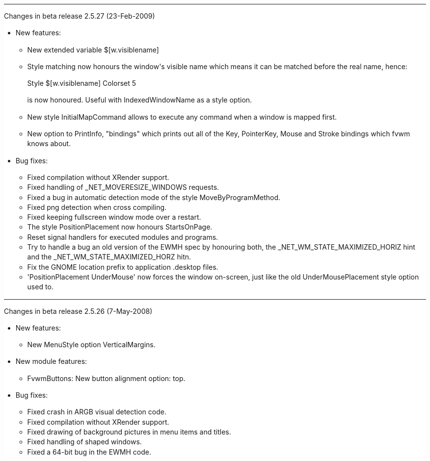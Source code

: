 -------------------------------------------------------------------

Changes in beta release 2.5.27 (23-Feb-2009)

* New features:

   - New extended variable
       $[w.visiblename]

   - Style matching now honours the window's visible name which
     means it can be matched before the real name, hence:

        Style $[w.visiblename] Colorset 5

        is now honoured.  Useful with IndexedWindowName as a style
        option.

   - New style InitialMapCommand allows to execute any command
     when a window is mapped first.

   - New option to PrintInfo, "bindings" which prints out all of
     the Key, PointerKey, Mouse and Stroke bindings which fvwm
     knows about.

* Bug fixes:

   - Fixed compilation without XRender support.
   - Fixed handling of _NET_MOVERESIZE_WINDOWS requests.
   - Fixed a bug in automatic detection mode of the style
     MoveByProgramMethod.
   - Fixed png detection when cross compiling.
   - Fixed keeping fullscreen window mode over a restart.
   - The style PositionPlacement now honours StartsOnPage.
   - Reset signal handlers for executed modules and programs.
   - Try to handle a bug an old version of the EWMH spec by
     honouring both, the _NET_WM_STATE_MAXIMIZED_HORIZ hint and
     the _NET_WM_STATE_MAXIMIZED_HORZ hitn.
   - Fix the GNOME location prefix to application .desktop files.
   - 'PositionPlacement UnderMouse' now forces the window
     on-screen, just like the old UnderMousePlacement style option
     used to.

-------------------------------------------------------------------

Changes in beta release 2.5.26 (7-May-2008)

* New features:

   - New MenuStyle option VerticalMargins.

* New module features:

   - FvwmButtons: New button alignment option: top.

* Bug fixes:

   - Fixed crash in ARGB visual detection code.
   - Fixed compilation without XRender support.
   - Fixed drawing of background pictures in menu items and titles.
   - Fixed handling of shaped windows.
   - Fixed a 64-bit bug in the EWMH code.
